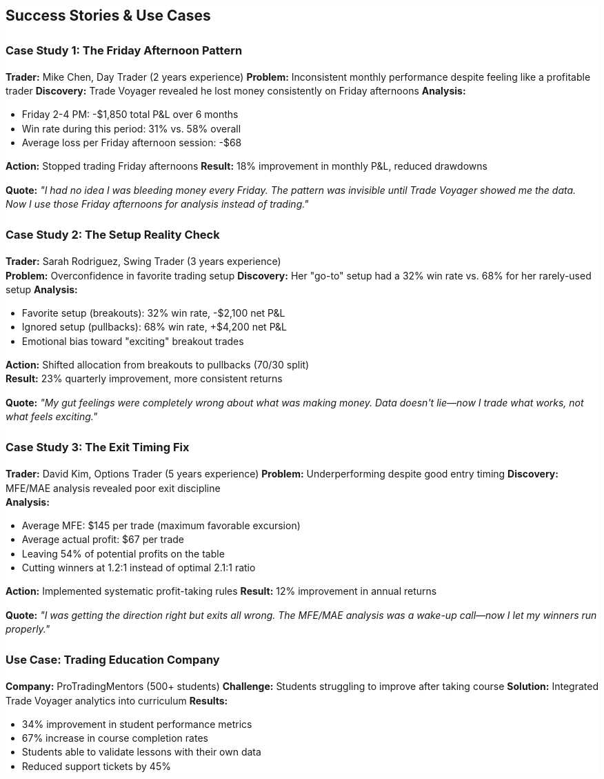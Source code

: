 
## Success Stories & Use Cases

### Case Study 1: The Friday Afternoon Pattern
**Trader:** Mike Chen, Day Trader (2 years experience)
**Problem:** Inconsistent monthly performance despite feeling like a profitable trader
**Discovery:** Trade Voyager revealed he lost money consistently on Friday afternoons
**Analysis:** 
- Friday 2-4 PM: -$1,850 total P&L over 6 months
- Win rate during this period: 31% vs. 58% overall
- Average loss per Friday afternoon session: -$68

**Action:** Stopped trading Friday afternoons
**Result:** 18% improvement in monthly P&L, reduced drawdowns

**Quote:** *"I had no idea I was bleeding money every Friday. The pattern was invisible until Trade Voyager showed me the data. Now I use those Friday afternoons for analysis instead of trading."*

### Case Study 2: The Setup Reality Check
**Trader:** Sarah Rodriguez, Swing Trader (3 years experience)  
**Problem:** Overconfidence in favorite trading setup
**Discovery:** Her "go-to" setup had a 32% win rate vs. 68% for her rarely-used setup
**Analysis:**
- Favorite setup (breakouts): 32% win rate, -$2,100 net P&L
- Ignored setup (pullbacks): 68% win rate, +$4,200 net P&L
- Emotional bias toward "exciting" breakout trades

**Action:** Shifted allocation from breakouts to pullbacks (70/30 split)  
**Result:** 23% quarterly improvement, more consistent returns

**Quote:** *"My gut feelings were completely wrong about what was making money. Data doesn't lie—now I trade what works, not what feels exciting."*

### Case Study 3: The Exit Timing Fix
**Trader:** David Kim, Options Trader (5 years experience)
**Problem:** Underperforming despite good entry timing
**Discovery:** MFE/MAE analysis revealed poor exit discipline  
**Analysis:**
- Average MFE: $145 per trade (maximum favorable excursion)
- Average actual profit: $67 per trade  
- Leaving 54% of potential profits on the table
- Cutting winners at 1.2:1 instead of optimal 2.1:1 ratio

**Action:** Implemented systematic profit-taking rules
**Result:** 12% improvement in annual returns

**Quote:** *"I was getting the direction right but exits all wrong. The MFE/MAE analysis was a wake-up call—now I let my winners run properly."*

### Use Case: Trading Education Company
**Company:** ProTradingMentors (500+ students)
**Challenge:** Students struggling to improve after taking course
**Solution:** Integrated Trade Voyager analytics into curriculum
**Results:**
- 34% improvement in student performance metrics
- 67% increase in course completion rates  
- Students able to validate lessons with their own data
- Reduced support tickets by 45%
